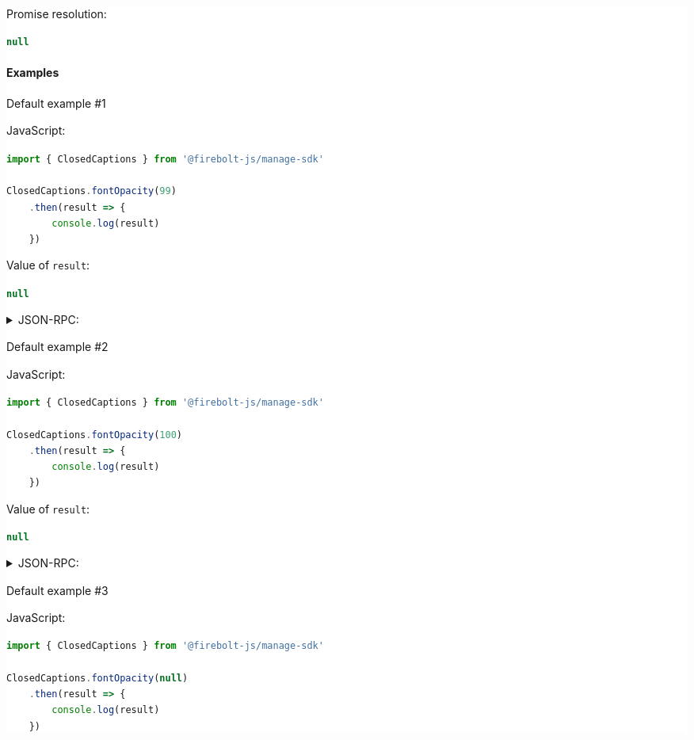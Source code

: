 
Promise resolution:

```typescript
null
```

#### Examples


Default example #1

JavaScript:

```javascript
import { ClosedCaptions } from '@firebolt-js/manage-sdk'

ClosedCaptions.fontOpacity(99)
    .then(result => {
        console.log(result)
    })
```

Value of `result`:

```javascript
null
```
<details markdown="1" ><summary>JSON-RPC:</summary></details>

Default example #2

JavaScript:

```javascript
import { ClosedCaptions } from '@firebolt-js/manage-sdk'

ClosedCaptions.fontOpacity(100)
    .then(result => {
        console.log(result)
    })
```

Value of `result`:

```javascript
null
```
<details markdown="1" ><summary>JSON-RPC:</summary></details>

Default example #3

JavaScript:

```javascript
import { ClosedCaptions } from '@firebolt-js/manage-sdk'

ClosedCaptions.fontOpacity(null)
    .then(result => {
        console.log(result)
    })
```
